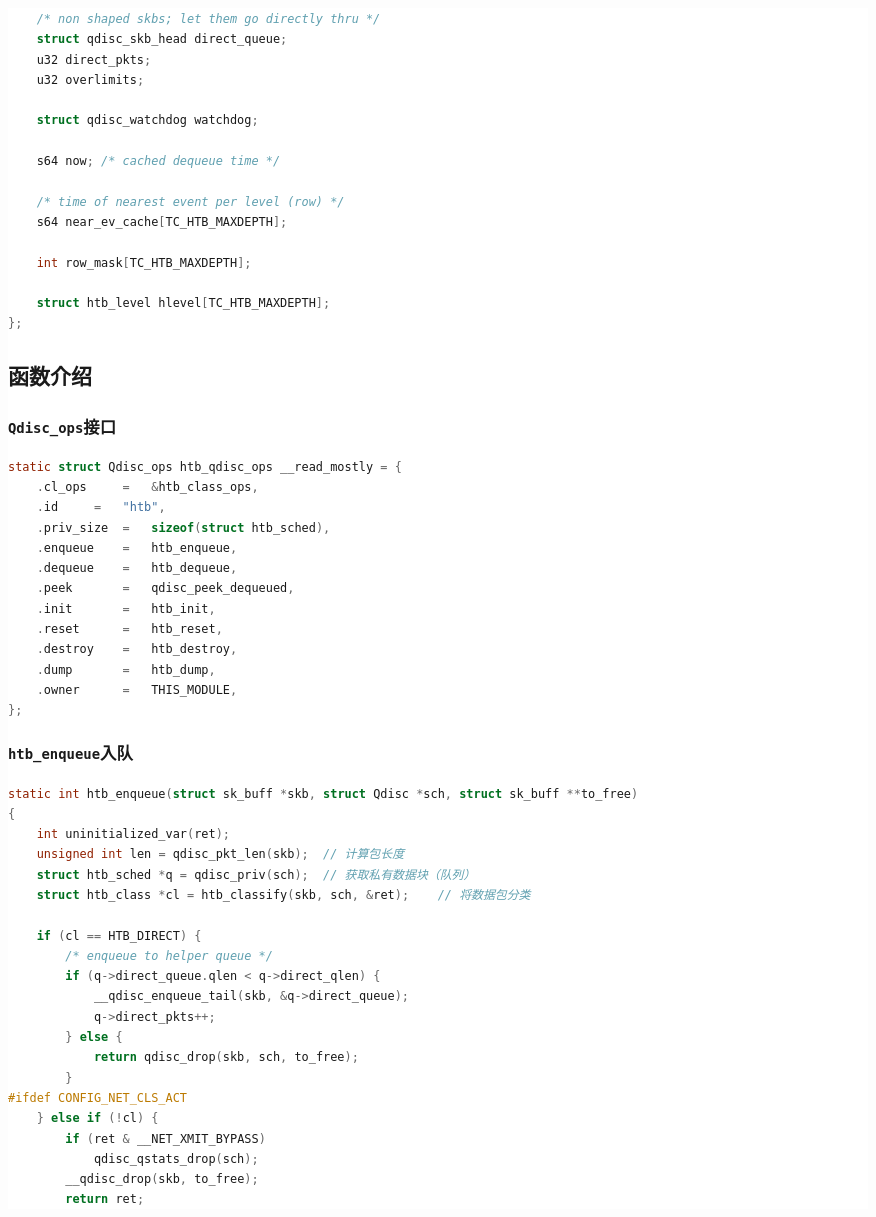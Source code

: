 ```c
    /* non shaped skbs; let them go directly thru */
    struct qdisc_skb_head direct_queue;
    u32 direct_pkts;
    u32 overlimits;

    struct qdisc_watchdog watchdog;

    s64 now; /* cached dequeue time */

    /* time of nearest event per level (row) */
    s64 near_ev_cache[TC_HTB_MAXDEPTH];

    int row_mask[TC_HTB_MAXDEPTH];

    struct htb_level hlevel[TC_HTB_MAXDEPTH];
};
```



## 函数介绍

### `Qdisc_ops`接口

```c
static struct Qdisc_ops htb_qdisc_ops __read_mostly = {
	.cl_ops		=	&htb_class_ops,
	.id		=	"htb",
	.priv_size	=	sizeof(struct htb_sched),
	.enqueue	=	htb_enqueue,
	.dequeue	=	htb_dequeue,
	.peek		=	qdisc_peek_dequeued,
	.init		=	htb_init,
	.reset		=	htb_reset,
	.destroy	=	htb_destroy,
	.dump		=	htb_dump,
	.owner		=	THIS_MODULE,
};
```

### `htb_enqueue`入队

```c
static int htb_enqueue(struct sk_buff *skb, struct Qdisc *sch, struct sk_buff **to_free)
{
	int uninitialized_var(ret);
	unsigned int len = qdisc_pkt_len(skb);	// 计算包长度
	struct htb_sched *q = qdisc_priv(sch);	// 获取私有数据块（队列）
	struct htb_class *cl = htb_classify(skb, sch, &ret);	// 将数据包分类

	if (cl == HTB_DIRECT) {
		/* enqueue to helper queue */
		if (q->direct_queue.qlen < q->direct_qlen) {
			__qdisc_enqueue_tail(skb, &q->direct_queue);
			q->direct_pkts++;
		} else {
			return qdisc_drop(skb, sch, to_free);
		}
#ifdef CONFIG_NET_CLS_ACT
	} else if (!cl) {
		if (ret & __NET_XMIT_BYPASS)
			qdisc_qstats_drop(sch);
		__qdisc_drop(skb, to_free);
		return ret;
```